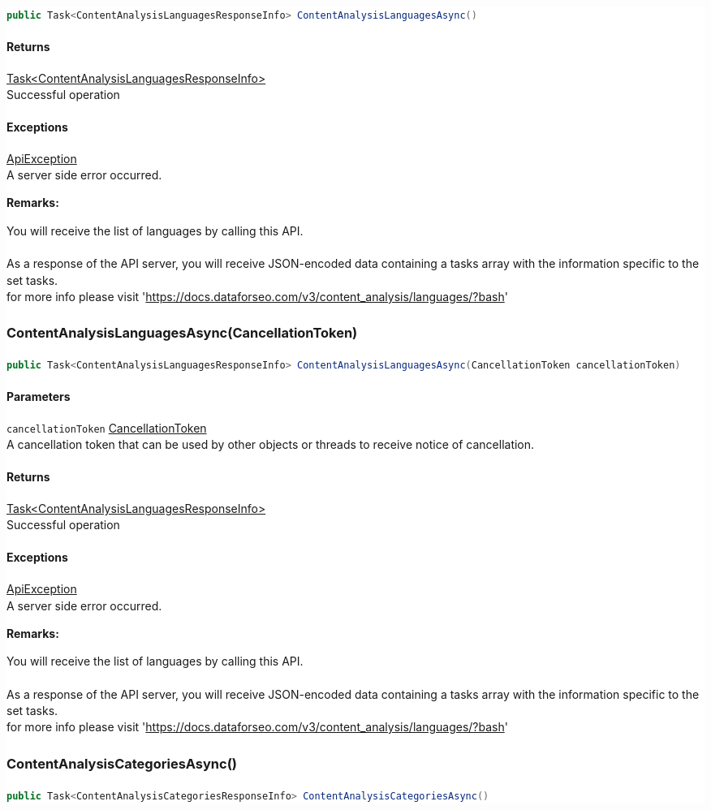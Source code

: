 ```csharp
public Task<ContentAnalysisLanguagesResponseInfo> ContentAnalysisLanguagesAsync()
```

#### Returns

[Task&lt;ContentAnalysisLanguagesResponseInfo&gt;](./ContentAnalysisLanguagesResponseInfo.md)<br>
Successful operation

#### Exceptions

[ApiException](./ApiException.md)<br>
A server side error occurred.

**Remarks:**

You will receive the list of languages by calling this API.
<br> 
<br>As a response of the API server, you will receive JSON-encoded data containing a tasks array with the information specific to the set tasks.
<br>for more info please visit 'https://docs.dataforseo.com/v3/content_analysis/languages/?bash'

### **ContentAnalysisLanguagesAsync(CancellationToken)**

```csharp
public Task<ContentAnalysisLanguagesResponseInfo> ContentAnalysisLanguagesAsync(CancellationToken cancellationToken)
```

#### Parameters

`cancellationToken` [CancellationToken](https://docs.microsoft.com/en-us/dotnet/api/CancellationToken)<br>
A cancellation token that can be used by other objects or threads to receive notice of cancellation.

#### Returns

[Task&lt;ContentAnalysisLanguagesResponseInfo&gt;](./ContentAnalysisLanguagesResponseInfo.md)<br>
Successful operation

#### Exceptions

[ApiException](./ApiException.md)<br>
A server side error occurred.

**Remarks:**

You will receive the list of languages by calling this API.
<br> 
<br>As a response of the API server, you will receive JSON-encoded data containing a tasks array with the information specific to the set tasks.
<br>for more info please visit 'https://docs.dataforseo.com/v3/content_analysis/languages/?bash'

### **ContentAnalysisCategoriesAsync()**

```csharp
public Task<ContentAnalysisCategoriesResponseInfo> ContentAnalysisCategoriesAsync()
```
